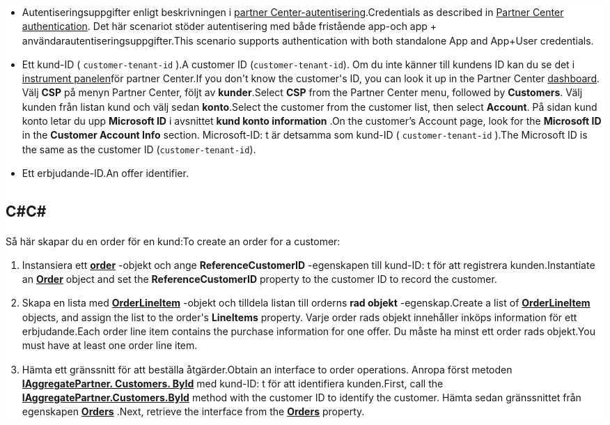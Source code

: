 - <span data-ttu-id="4d3fc-113">Autentiseringsuppgifter enligt beskrivningen i [partner Center-autentisering](partner-center-authentication.md).</span><span class="sxs-lookup"><span data-stu-id="4d3fc-113">Credentials as described in [Partner Center authentication](partner-center-authentication.md).</span></span> <span data-ttu-id="4d3fc-114">Det här scenariot stöder autentisering med både fristående app-och app + användarautentiseringsuppgifter.</span><span class="sxs-lookup"><span data-stu-id="4d3fc-114">This scenario supports authentication with both standalone App and App+User credentials.</span></span>

- <span data-ttu-id="4d3fc-115">Ett kund-ID ( `customer-tenant-id` ).</span><span class="sxs-lookup"><span data-stu-id="4d3fc-115">A customer ID (`customer-tenant-id`).</span></span> <span data-ttu-id="4d3fc-116">Om du inte känner till kundens ID kan du se det i [instrument panelen](https://partner.microsoft.com/dashboard)för partner Center.</span><span class="sxs-lookup"><span data-stu-id="4d3fc-116">If you don't know the customer's ID, you can look it up in the Partner Center [dashboard](https://partner.microsoft.com/dashboard).</span></span> <span data-ttu-id="4d3fc-117">Välj **CSP** på menyn Partner Center, följt av **kunder**.</span><span class="sxs-lookup"><span data-stu-id="4d3fc-117">Select **CSP** from the Partner Center menu, followed by **Customers**.</span></span> <span data-ttu-id="4d3fc-118">Välj kunden från listan kund och välj sedan **konto**.</span><span class="sxs-lookup"><span data-stu-id="4d3fc-118">Select the customer from the customer list, then select **Account**.</span></span> <span data-ttu-id="4d3fc-119">På sidan kund konto letar du upp **Microsoft ID** i avsnittet **kund konto information** .</span><span class="sxs-lookup"><span data-stu-id="4d3fc-119">On the customer’s Account page, look for the **Microsoft ID** in the **Customer Account Info** section.</span></span> <span data-ttu-id="4d3fc-120">Microsoft-ID: t är detsamma som kund-ID ( `customer-tenant-id` ).</span><span class="sxs-lookup"><span data-stu-id="4d3fc-120">The Microsoft ID is the same as the customer ID  (`customer-tenant-id`).</span></span>

- <span data-ttu-id="4d3fc-121">Ett erbjudande-ID.</span><span class="sxs-lookup"><span data-stu-id="4d3fc-121">An offer identifier.</span></span>

## <a name="c"></a><span data-ttu-id="4d3fc-122">C\#</span><span class="sxs-lookup"><span data-stu-id="4d3fc-122">C\#</span></span>

<span data-ttu-id="4d3fc-123">Så här skapar du en order för en kund:</span><span class="sxs-lookup"><span data-stu-id="4d3fc-123">To create an order for a customer:</span></span>

1. <span data-ttu-id="4d3fc-124">Instansiera ett [**order**](order-resources.md) -objekt och ange **ReferenceCustomerID** -egenskapen till kund-ID: t för att registrera kunden.</span><span class="sxs-lookup"><span data-stu-id="4d3fc-124">Instantiate an [**Order**](order-resources.md) object and set the **ReferenceCustomerID** property to the customer ID to record the customer.</span></span>

2. <span data-ttu-id="4d3fc-125">Skapa en lista med [**OrderLineItem**](order-resources.md#orderlineitem) -objekt och tilldela listan till orderns **rad objekt** -egenskap.</span><span class="sxs-lookup"><span data-stu-id="4d3fc-125">Create a list of [**OrderLineItem**](order-resources.md#orderlineitem) objects, and assign the list to the order's **LineItems** property.</span></span> <span data-ttu-id="4d3fc-126">Varje order rads objekt innehåller inköps information för ett erbjudande.</span><span class="sxs-lookup"><span data-stu-id="4d3fc-126">Each order line item contains the purchase information for one offer.</span></span> <span data-ttu-id="4d3fc-127">Du måste ha minst ett order rads objekt.</span><span class="sxs-lookup"><span data-stu-id="4d3fc-127">You must have at least one order line item.</span></span>

3. <span data-ttu-id="4d3fc-128">Hämta ett gränssnitt för att beställa åtgärder.</span><span class="sxs-lookup"><span data-stu-id="4d3fc-128">Obtain an interface to order operations.</span></span> <span data-ttu-id="4d3fc-129">Anropa först metoden [**IAggregatePartner. Customers. ById**](/dotnet/api/microsoft.store.partnercenter.customers.icustomercollection.byid) med kund-ID: t för att identifiera kunden.</span><span class="sxs-lookup"><span data-stu-id="4d3fc-129">First, call the [**IAggregatePartner.Customers.ById**](/dotnet/api/microsoft.store.partnercenter.customers.icustomercollection.byid) method with the customer ID to identify the customer.</span></span> <span data-ttu-id="4d3fc-130">Hämta sedan gränssnittet från egenskapen [**Orders**](/dotnet/api/microsoft.store.partnercenter.customers.icustomer.orders) .</span><span class="sxs-lookup"><span data-stu-id="4d3fc-130">Next, retrieve the interface from the [**Orders**](/dotnet/api/microsoft.store.partnercenter.customers.icustomer.orders) property.</span></span>
